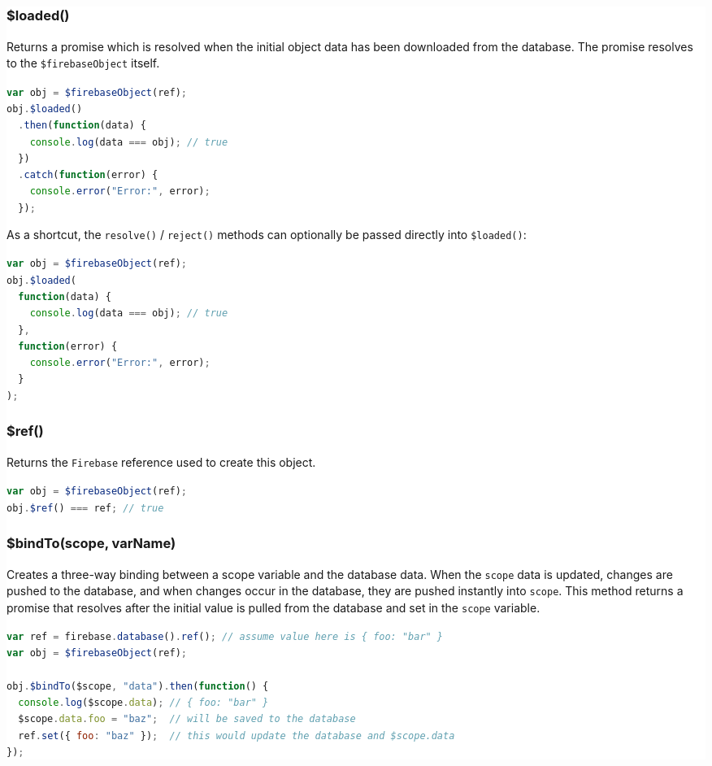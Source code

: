 ### $loaded()

Returns a promise which is resolved when the initial object data has been downloaded from the database.
The promise resolves to the `$firebaseObject` itself.

```js
var obj = $firebaseObject(ref);
obj.$loaded()
  .then(function(data) {
    console.log(data === obj); // true
  })
  .catch(function(error) {
    console.error("Error:", error);
  });
```

As a shortcut, the `resolve()` / `reject()` methods can optionally be passed directly into `$loaded()`:

```js
var obj = $firebaseObject(ref);
obj.$loaded(
  function(data) {
    console.log(data === obj); // true
  },
  function(error) {
    console.error("Error:", error);
  }
);
```

### $ref()

Returns the `Firebase` reference used to create this object.

```js
var obj = $firebaseObject(ref);
obj.$ref() === ref; // true
```

### $bindTo(scope, varName)

Creates a three-way binding between a scope variable and the database data. When the `scope` data is
updated, changes are pushed to the database, and when changes occur in the database, they are pushed
instantly into `scope`. This method returns a promise that resolves after the initial value is
pulled from the database and set in the `scope` variable.

```js
var ref = firebase.database().ref(); // assume value here is { foo: "bar" }
var obj = $firebaseObject(ref);

obj.$bindTo($scope, "data").then(function() {
  console.log($scope.data); // { foo: "bar" }
  $scope.data.foo = "baz";  // will be saved to the database
  ref.set({ foo: "baz" });  // this would update the database and $scope.data
});
```
